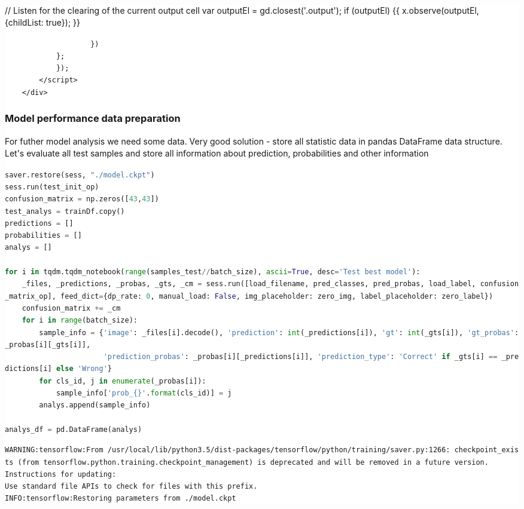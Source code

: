// Listen for the clearing of the current output cell
var outputEl = gd.closest('.output');
if (outputEl) {{
    x.observe(outputEl, {childList: true});
}}

                        })
                };
                });
            </script>
        </div>


### Model performance data preparation

For futher model analysis we need some data. Very good solution - store all statistic data in pandas DataFrame data structure. Let's evaluate all test samples and store all information about prediction, probabilities and other information


```python
saver.restore(sess, "./model.ckpt")
sess.run(test_init_op)
confusion_matrix = np.zeros([43,43])
test_analys = trainDf.copy()
predictions = []
probabilities = []
analys = []

for i in tqdm.tqdm_notebook(range(samples_test//batch_size), ascii=True, desc='Test best model'):
    _files, _predictions, _probas, _gts, _cm = sess.run([load_filename, pred_classes, pred_probas, load_label, confusion_matrix_op], feed_dict={dp_rate: 0, manual_load: False, img_placeholder: zero_img, label_placeholder: zero_label})
    confusion_matrix += _cm
    for i in range(batch_size):
        sample_info = {'image': _files[i].decode(), 'prediction': int(_predictions[i]), 'gt': int(_gts[i]), 'gt_probas': _probas[i][_gts[i]],
                       'prediction_probas': _probas[i][_predictions[i]], 'prediction_type': 'Correct' if _gts[i] == _predictions[i] else 'Wrong'}
        for cls_id, j in enumerate(_probas[i]):
            sample_info['prob_{}'.format(cls_id)] = j
        analys.append(sample_info)

analys_df = pd.DataFrame(analys)
```

    WARNING:tensorflow:From /usr/local/lib/python3.5/dist-packages/tensorflow/python/training/saver.py:1266: checkpoint_exists (from tensorflow.python.training.checkpoint_management) is deprecated and will be removed in a future version.
    Instructions for updating:
    Use standard file APIs to check for files with this prefix.
    INFO:tensorflow:Restoring parameters from ./model.ckpt


